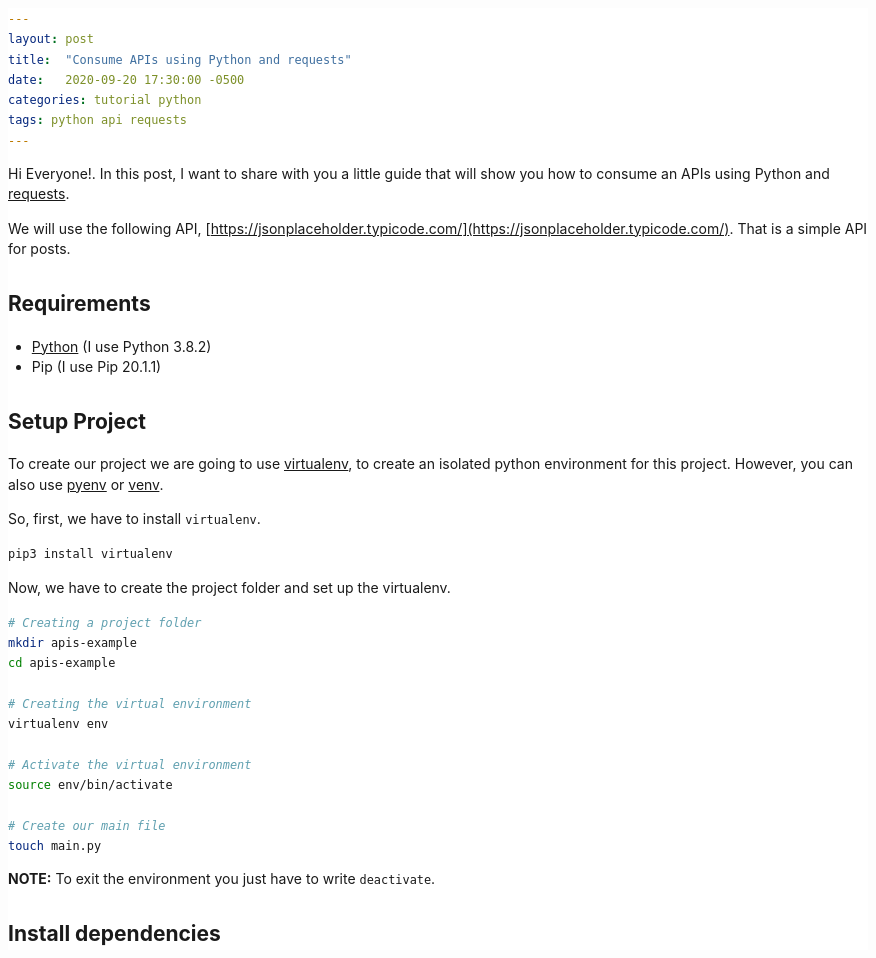 ```yaml
---
layout: post
title:  "Consume APIs using Python and requests"
date:   2020-09-20 17:30:00 -0500
categories: tutorial python
tags: python api requests
---
```


Hi Everyone!. In this post, I want to share with you a little guide that will show you how to consume an APIs using Python and [requests](https://requests.readthedocs.io/en/master/).

We will use the following API, [https://jsonplaceholder.typicode.com/](https://jsonplaceholder.typicode.com/). That is a simple API for posts.

## Requirements

- [Python](https://www.python.org/) (I use Python 3.8.2)
- Pip (I use Pip 20.1.1)

## Setup Project

To create our project we are going to use [virtualenv](https://pypi.org/project/virtualenv/), to create an isolated python environment for this project. However, you can also use [pyenv](https://github.com/pyenv/pyenv) or [venv](https://docs.python.org/3/library/venv.html).

So, first, we have to install `virtualenv`.

```bash
pip3 install virtualenv
```

Now, we have to create the project folder and set up the virtualenv.

```bash
# Creating a project folder
mkdir apis-example
cd apis-example

# Creating the virtual environment
virtualenv env

# Activate the virtual environment
source env/bin/activate

# Create our main file
touch main.py
```

**NOTE:** To exit the environment you just have to write `deactivate`.

## Install dependencies

